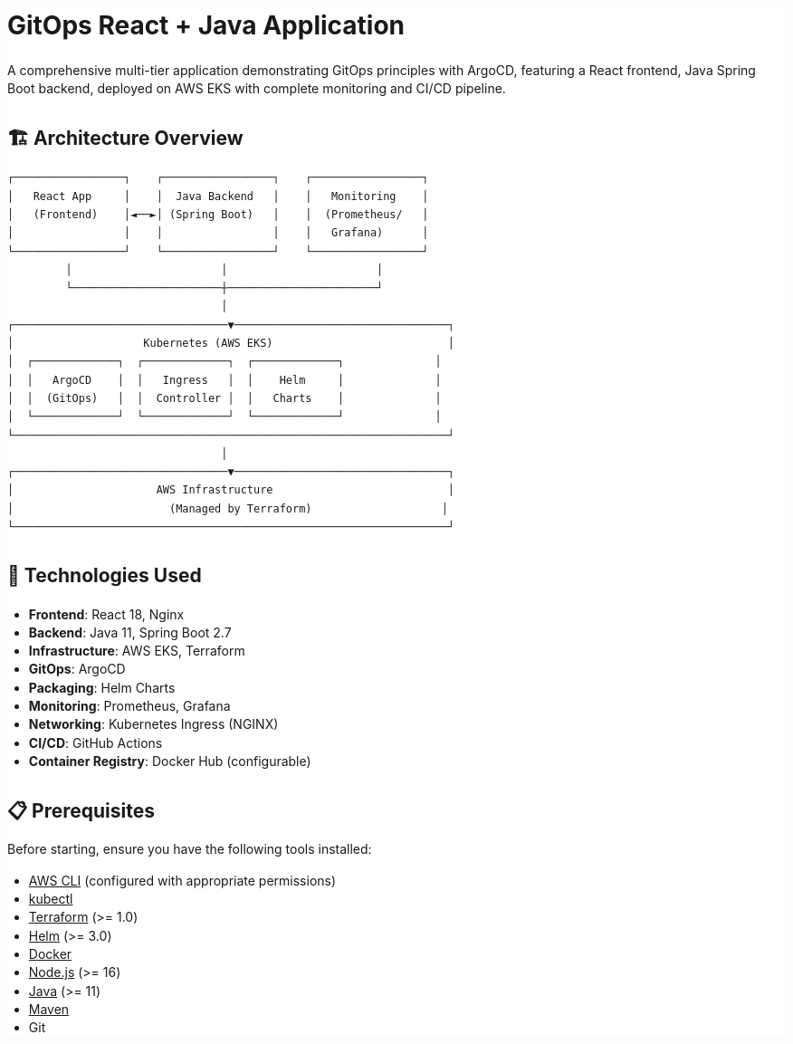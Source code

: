# GitOps React + Java Application

A comprehensive multi-tier application demonstrating GitOps principles with ArgoCD, featuring a React frontend, Java Spring Boot backend, deployed on AWS EKS with complete monitoring and CI/CD pipeline.

## 🏗️ Architecture Overview

```
┌─────────────────┐    ┌─────────────────┐    ┌─────────────────┐
│   React App     │    │  Java Backend   │    │   Monitoring    │
│   (Frontend)    │◄──►│ (Spring Boot)   │    │  (Prometheus/   │
│                 │    │                 │    │   Grafana)      │
└─────────────────┘    └─────────────────┘    └─────────────────┘
         │                       │                       │
         └───────────────────────┼───────────────────────┘
                                 │
┌─────────────────────────────────▼─────────────────────────────────┐
│                    Kubernetes (AWS EKS)                           │
│  ┌─────────────┐  ┌─────────────┐  ┌─────────────┐              │
│  │   ArgoCD    │  │   Ingress   │  │    Helm     │              │
│  │  (GitOps)   │  │  Controller │  │   Charts    │              │
│  └─────────────┘  └─────────────┘  └─────────────┘              │
└───────────────────────────────────────────────────────────────────┘
                                 │
┌─────────────────────────────────▼─────────────────────────────────┐
│                      AWS Infrastructure                           │
│                        (Managed by Terraform)                    │
└───────────────────────────────────────────────────────────────────┘
```

## 🚀 Technologies Used

- **Frontend**: React 18, Nginx
- **Backend**: Java 11, Spring Boot 2.7
- **Infrastructure**: AWS EKS, Terraform
- **GitOps**: ArgoCD
- **Packaging**: Helm Charts
- **Monitoring**: Prometheus, Grafana
- **Networking**: Kubernetes Ingress (NGINX)
- **CI/CD**: GitHub Actions
- **Container Registry**: Docker Hub (configurable)

## 📋 Prerequisites

Before starting, ensure you have the following tools installed:

- [AWS CLI](https://aws.amazon.com/cli/) (configured with appropriate permissions)
- [kubectl](https://kubernetes.io/docs/tasks/tools/)
- [Terraform](https://terraform.io/downloads) (>= 1.0)
- [Helm](https://helm.sh/docs/intro/install/) (>= 3.0)
- [Docker](https://docs.docker.com/get-docker/)
- [Node.js](https://nodejs.org/) (>= 16)
- [Java](https://openjdk.org/) (>= 11)
- [Maven](https://maven.apache.org/install.html)
- Git
